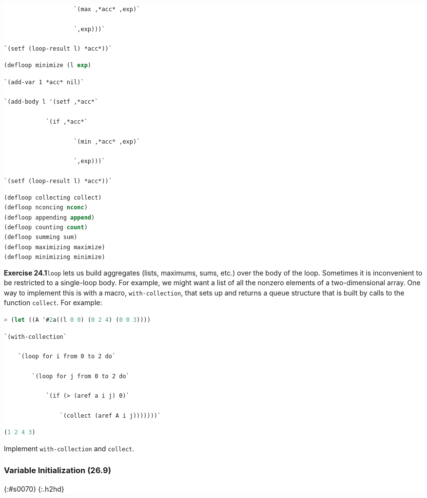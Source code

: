                         `(max ,*acc* ,exp)`

                        `,exp)))`

    `(setf (loop-result l) *acc*))`

```lisp
(defloop minimize (l exp)
```

    `(add-var 1 *acc* nil)`

    `(add-body l '(setf ,*acc*`

                `(if ,*acc*`

                        `(min ,*acc* ,exp)`

                        `,exp)))`

    `(setf (loop-result l) *acc*))`

```lisp
(defloop collecting collect)
(defloop nconcing nconc)
(defloop appending append)
(defloop counting count)
(defloop summing sum)
(defloop maximizing maximize)
(defloop minimizing minimize)
```

**Exercise  24.1**`loop` lets us build aggregates (lists, maximums, sums, etc.) over the body of the loop.
Sometimes it is inconvenient to be restricted to a single-loop body.
For example, we might want a list of all the nonzero elements of a two-dimensional array.
One way to implement this is with a macro, `with-collection`, that sets up and returns a queue structure that is built by calls to the function `collect`.
For example:

```lisp
> (let ((A '#2a((l 0 0) (0 2 4) (0 0 3))))
```

    `(with-collection`

        `(loop for i from 0 to 2 do`

            `(loop for j from 0 to 2 do`

                `(if (> (aref a i j) 0)`

                    `(collect (aref A i j)))))))`

```lisp
(1 2 4 3)
```

Implement `with-collection` and `collect`.

### Variable Initialization (26.9)
{:#s0070}
{:.h2hd}

